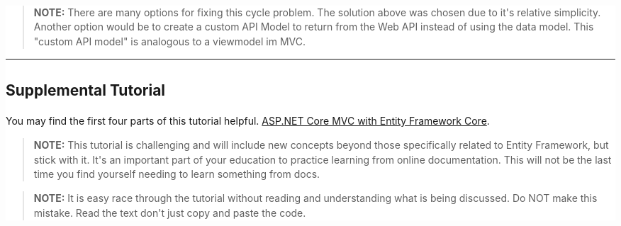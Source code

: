 > **NOTE:** There are many options for fixing this cycle problem. The solution above was chosen due to it's relative simplicity. Another option would be to create a custom API Model to return from the Web API instead of using the data model. This "custom API model" is analogous to a viewmodel im MVC.

---

## Supplemental Tutorial

You may find the first four parts of this tutorial helpful. [ASP.NET Core MVC with Entity Framework Core](https://docs.microsoft.com/en-us/aspnet/core/data/ef-mvc/?view=aspnetcore-2.2).

> **NOTE:** This tutorial is challenging and will include new concepts beyond those specifically related to Entity Framework, but stick with it. It's an important part of your education to practice learning from online documentation. This will not be the last time you find yourself needing to learn something from docs.

> **NOTE:** It is easy race through the tutorial without reading and understanding what is being discussed. Do NOT make this mistake. Read the text don't just copy and paste the code.
